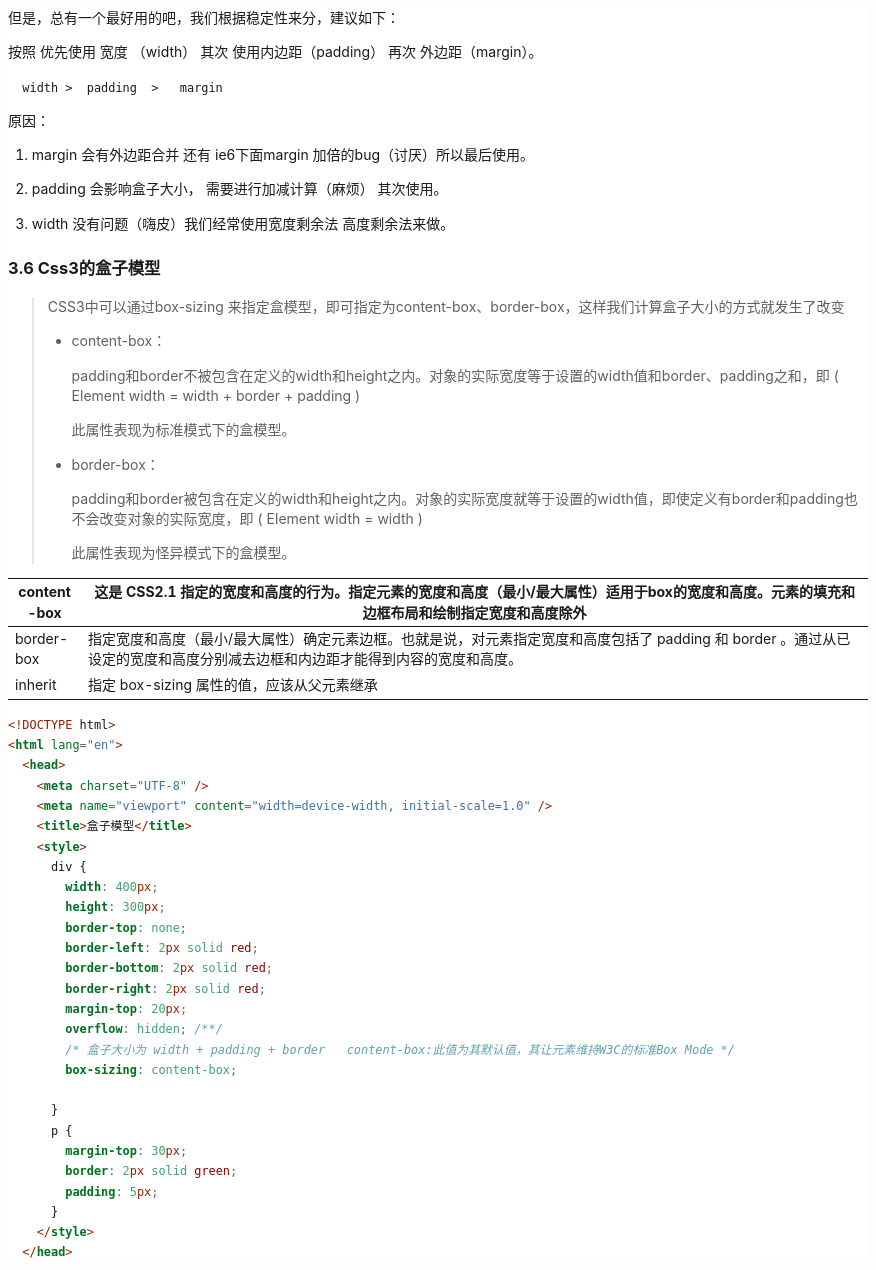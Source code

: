 但是，总有一个最好用的吧，我们根据稳定性来分，建议如下：

按照 优先使用  宽度 （width）  其次 使用内边距（padding）    再次  外边距（margin）。   

```
  width >  padding  >   margin   
```

原因：

1. margin 会有外边距合并 还有 ie6下面margin 加倍的bug（讨厌）所以最后使用。

2. padding  会影响盒子大小， 需要进行加减计算（麻烦） 其次使用。

3. width   没有问题（嗨皮）我们经常使用宽度剩余法 高度剩余法来做。

### 3.6 Css3的盒子模型

> CSS3中可以通过box-sizing 来指定盒模型，即可指定为content-box、border-box，这样我们计算盒子大小的方式就发生了改变
>
> - content-box： 
>
>   padding和border不被包含在定义的width和height之内。对象的实际宽度等于设置的width值和border、padding之和，即 (  Element width = width + border + padding ) 
>
>   此属性表现为标准模式下的盒模型。 
>
> - border-box： 
>
>   padding和border被包含在定义的width和height之内。对象的实际宽度就等于设置的width值，即使定义有border和padding也不会改变对象的实际宽度，即  ( Element width = width ) 
>
>   此属性表现为怪异模式下的盒模型。 

| content-box | 这是 CSS2.1 指定的宽度和高度的行为。指定元素的宽度和高度（最小/最大属性）适用于box的宽度和高度。元素的填充和边框布局和绘制指定宽度和高度除外 |
| ----------- | ------------------------------------------------------------ |
| border-box  | 指定宽度和高度（最小/最大属性）确定元素边框。也就是说，对元素指定宽度和高度包括了 padding 和 border 。通过从已设定的宽度和高度分别减去边框和内边距才能得到内容的宽度和高度。 |
| inherit     | 指定 box-sizing 属性的值，应该从父元素继承                   |

```html
<!DOCTYPE html>
<html lang="en">
  <head>
    <meta charset="UTF-8" />
    <meta name="viewport" content="width=device-width, initial-scale=1.0" />
    <title>盒子模型</title>
    <style>
      div {
        width: 400px;
        height: 300px;
        border-top: none;
        border-left: 2px solid red;
        border-bottom: 2px solid red;
        border-right: 2px solid red;
        margin-top: 20px;
        overflow: hidden; /**/
        /* 盒子大小为 width + padding + border   content-box:此值为其默认值，其让元素维持W3C的标准Box Mode */
        box-sizing: content-box;
          
      }
      p {
        margin-top: 30px;
        border: 2px solid green;
        padding: 5px;
      }
    </style>
  </head>
```